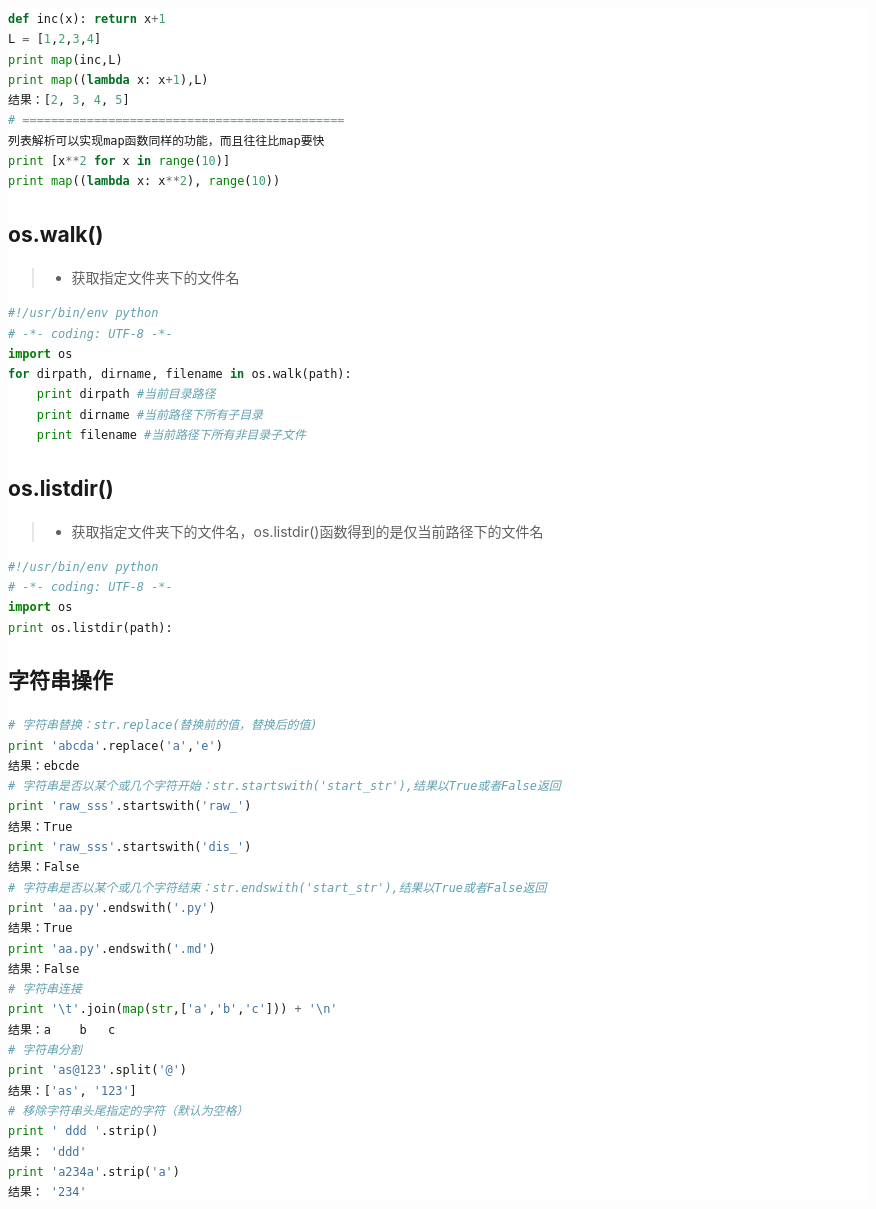 ```python
def inc(x): return x+1 
L = [1,2,3,4]  
print map(inc,L)  
print map((lambda x: x+1),L) 
结果：[2, 3, 4, 5]
# =============================================
列表解析可以实现map函数同样的功能，而且往往比map要快
print [x**2 for x in range(10)]  
print map((lambda x: x**2), range(10))  
```

## os.walk()

> * 获取指定文件夹下的文件名

```python
#!/usr/bin/env python
# -*- coding: UTF-8 -*-
import os  
for dirpath, dirname, filename in os.walk(path):  
    print dirpath #当前目录路径  
    print dirname #当前路径下所有子目录  
    print filename #当前路径下所有非目录子文件
```

## os.listdir()

> * 获取指定文件夹下的文件名，os.listdir()函数得到的是仅当前路径下的文件名

```python
#!/usr/bin/env python
# -*- coding: UTF-8 -*-
import os  
print os.listdir(path):
```

## 字符串操作

```python
# 字符串替换：str.replace(替换前的值，替换后的值)
print 'abcda'.replace('a','e')
结果：ebcde
# 字符串是否以某个或几个字符开始：str.startswith('start_str'),结果以True或者False返回
print 'raw_sss'.startswith('raw_')
结果：True
print 'raw_sss'.startswith('dis_')
结果：False
# 字符串是否以某个或几个字符结束：str.endswith('start_str'),结果以True或者False返回
print 'aa.py'.endswith('.py')
结果：True
print 'aa.py'.endswith('.md')
结果：False
# 字符串连接
print '\t'.join(map(str,['a','b','c'])) + '\n'
结果：a	b	c
# 字符串分割
print 'as@123'.split('@')
结果：['as', '123']
# 移除字符串头尾指定的字符（默认为空格）
print ' ddd '.strip()
结果： 'ddd'
print 'a234a'.strip('a')
结果： '234'
```
